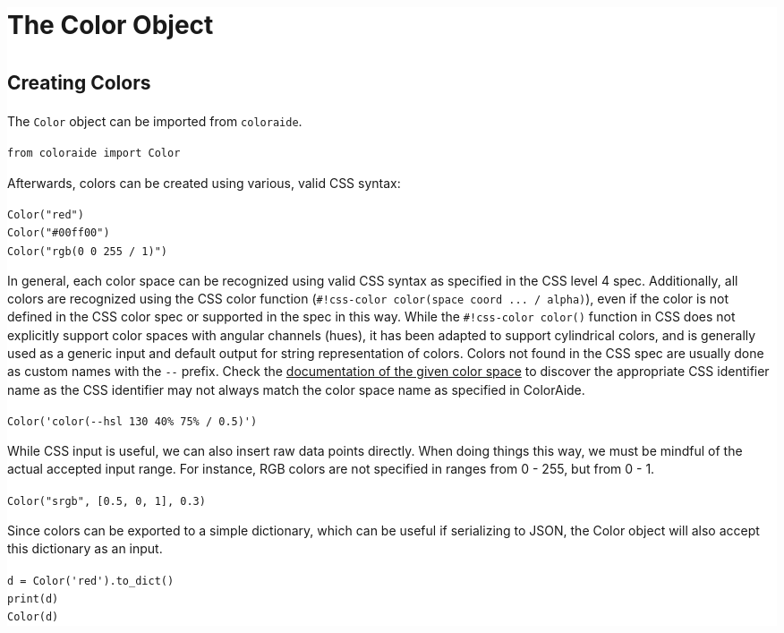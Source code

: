 # The Color Object

## Creating Colors

The `Color` object can be imported from `coloraide`.

```py3
from coloraide import Color
```

Afterwards, colors can be created using various, valid CSS syntax:

```playground
Color("red")
Color("#00ff00")
Color("rgb(0 0 255 / 1)")
```

In general, each color space can be recognized using valid CSS syntax as specified in the CSS level 4 spec.
Additionally, all colors are recognized using the CSS color function (`#!css-color color(space coord ... / alpha)`),
even if the color is not defined in the CSS color spec or supported in the spec in this way. While the
`#!css-color color()` function in CSS does not explicitly support color spaces with angular channels (hues), it has been
adapted to support cylindrical colors, and is generally used as a generic input and default output for string
representation of colors. Colors not found in the CSS spec are usually done as custom names with the `--` prefix. Check
the [documentation of the given color space](./colors/index.md) to discover the appropriate CSS identifier name as the
CSS identifier may not always match the color space name as specified in ColorAide.

```playground
Color('color(--hsl 130 40% 75% / 0.5)')
```

While CSS input is useful, we can also insert raw data points directly. When doing things this way, we must be mindful
of the actual accepted input range. For instance, RGB colors are not specified in ranges from 0 - 255, but from 0 - 1.

```playground
Color("srgb", [0.5, 0, 1], 0.3)
```

Since colors can be exported to a simple dictionary, which can be useful if serializing to JSON, the Color object will
also accept this dictionary as an input.

```playground
d = Color('red').to_dict()
print(d)
Color(d)
```
